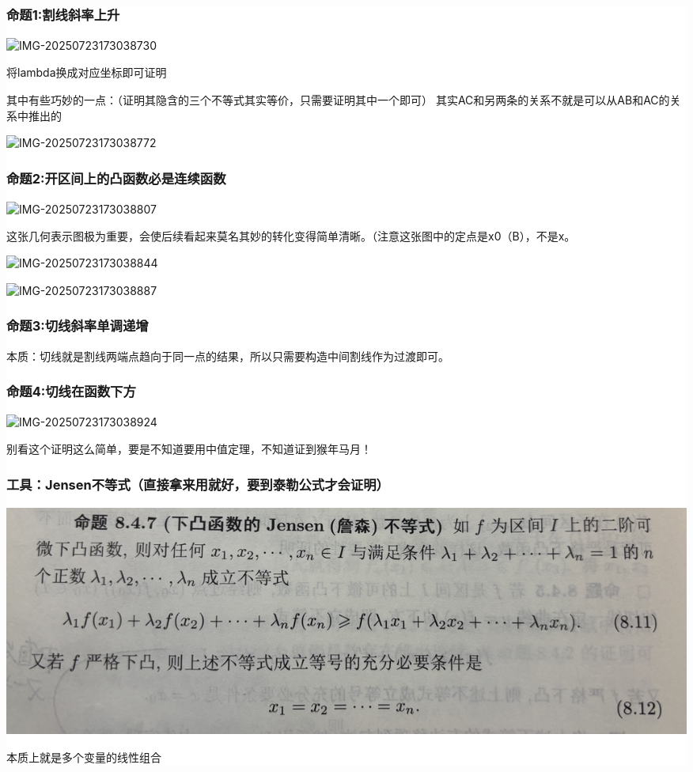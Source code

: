 ### 命题1:割线斜率上升

![IMG-20250723173038730](IMG-20250723173038730.heic)

将lambda换成对应坐标即可证明

其中有些巧妙的一点：（证明其隐含的三个不等式其实等价，只需要证明其中一个即可）
其实AC和另两条的关系不就是可以从AB和AC的关系中推出的

![IMG-20250723173038772](IMG-20250723173038772.heic)


### 命题2:开区间上的凸函数必是连续函数

![IMG-20250723173038807](IMG-20250723173038807.heic)

这张几何表示图极为重要，会使后续看起来莫名其妙的转化变得简单清晰。（注意这张图中的定点是x0（B），不是x。

![IMG-20250723173038844](IMG-20250723173038844.heic)


![IMG-20250723173038887](IMG-20250723173038887.heic)


### 命题3:切线斜率单调递增
本质：切线就是割线两端点趋向于同一点的结果，所以只需要构造中间割线作为过渡即可。

### 命题4:切线在函数下方

![IMG-20250723173038924](IMG-20250723173038924.heic)

别看这个证明这么简单，要是不知道要用中值定理，不知道证到猴年马月！

### 工具：Jensen不等式（直接拿来用就好，要到泰勒公式才会证明）

![IMG-20250723173038959](IMG-20250723173038959.jpeg)

本质上就是多个变量的线性组合
